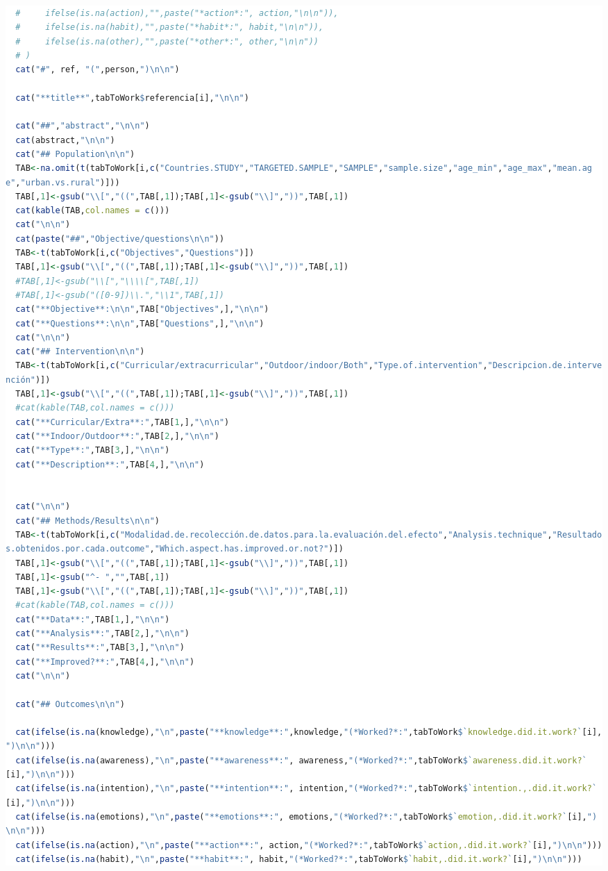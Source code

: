 ``` r
  #     ifelse(is.na(action),"",paste("*action*:", action,"\n\n")),
  #     ifelse(is.na(habit),"",paste("*habit*:", habit,"\n\n")),
  #     ifelse(is.na(other),"",paste("*other*:", other,"\n\n"))
  # )
  cat("#", ref, "(",person,")\n\n")
  
  cat("**title**",tabToWork$referencia[i],"\n\n")
  
  cat("##","abstract","\n\n")
  cat(abstract,"\n\n")
  cat("## Population\n\n")
  TAB<-na.omit(t(tabToWork[i,c("Countries.STUDY","TARGETED.SAMPLE","SAMPLE","sample.size","age_min","age_max","mean.age","urban.vs.rural")]))
  TAB[,1]<-gsub("\\[","((",TAB[,1]);TAB[,1]<-gsub("\\]","))",TAB[,1])
  cat(kable(TAB,col.names = c()))
  cat("\n\n")
  cat(paste("##","Objective/questions\n\n"))
  TAB<-t(tabToWork[i,c("Objectives","Questions")])
  TAB[,1]<-gsub("\\[","((",TAB[,1]);TAB[,1]<-gsub("\\]","))",TAB[,1])
  #TAB[,1]<-gsub("\\[","\\\\[",TAB[,1])
  #TAB[,1]<-gsub("([0-9])\\.","\\1",TAB[,1])
  cat("**Objective**:\n\n",TAB["Objectives",],"\n\n")
  cat("**Questions**:\n\n",TAB["Questions",],"\n\n")
  cat("\n\n")
  cat("## Intervention\n\n")
  TAB<-t(tabToWork[i,c("Curricular/extracurricular","Outdoor/indoor/Both","Type.of.intervention","Descripcion.de.intervención")])
  TAB[,1]<-gsub("\\[","((",TAB[,1]);TAB[,1]<-gsub("\\]","))",TAB[,1])
  #cat(kable(TAB,col.names = c()))
  cat("**Curricular/Extra**:",TAB[1,],"\n\n")
  cat("**Indoor/Outdoor**:",TAB[2,],"\n\n")
  cat("**Type**:",TAB[3,],"\n\n")
  cat("**Description**:",TAB[4,],"\n\n")
  
  
  cat("\n\n")
  cat("## Methods/Results\n\n")
  TAB<-t(tabToWork[i,c("Modalidad.de.recolección.de.datos.para.la.evaluación.del.efecto","Analysis.technique","Resultados.obtenidos.por.cada.outcome","Which.aspect.has.improved.or.not?")])
  TAB[,1]<-gsub("\\[","((",TAB[,1]);TAB[,1]<-gsub("\\]","))",TAB[,1])
  TAB[,1]<-gsub("^- ","",TAB[,1])
  TAB[,1]<-gsub("\\[","((",TAB[,1]);TAB[,1]<-gsub("\\]","))",TAB[,1])
  #cat(kable(TAB,col.names = c()))
  cat("**Data**:",TAB[1,],"\n\n")
  cat("**Analysis**:",TAB[2,],"\n\n")
  cat("**Results**:",TAB[3,],"\n\n")
  cat("**Improved?**:",TAB[4,],"\n\n")
  cat("\n\n")
  
  cat("## Outcomes\n\n")
  
  cat(ifelse(is.na(knowledge),"\n",paste("**knowledge**:",knowledge,"(*Worked?*:",tabToWork$`knowledge.did.it.work?`[i], ")\n\n")))
  cat(ifelse(is.na(awareness),"\n",paste("**awareness**:", awareness,"(*Worked?*:",tabToWork$`awareness.did.it.work?`[i],")\n\n")))
  cat(ifelse(is.na(intention),"\n",paste("**intention**:", intention,"(*Worked?*:",tabToWork$`intention.,.did.it.work?`[i],")\n\n")))
  cat(ifelse(is.na(emotions),"\n",paste("**emotions**:", emotions,"(*Worked?*:",tabToWork$`emotion,.did.it.work?`[i],")\n\n")))
  cat(ifelse(is.na(action),"\n",paste("**action**:", action,"(*Worked?*:",tabToWork$`action,.did.it.work?`[i],")\n\n")))
  cat(ifelse(is.na(habit),"\n",paste("**habit**:", habit,"(*Worked?*:",tabToWork$`habit,.did.it.work?`[i],")\n\n")))
```